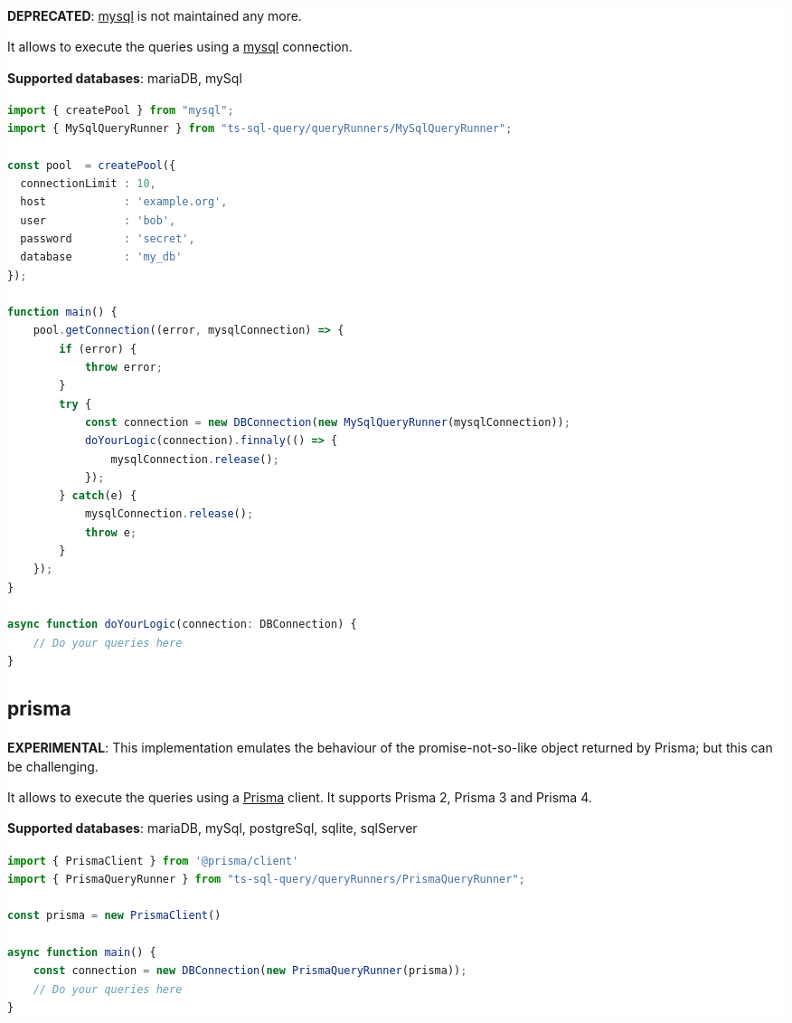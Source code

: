 **DEPRECATED**: [mysql](https://www.npmjs.com/package/mysql) is not maintained any more.

It allows to execute the queries using a [mysql](https://www.npmjs.com/package/mysql) connection.

**Supported databases**: mariaDB, mySql

```ts
import { createPool } from "mysql";
import { MySqlQueryRunner } from "ts-sql-query/queryRunners/MySqlQueryRunner";

const pool  = createPool({
  connectionLimit : 10,
  host            : 'example.org',
  user            : 'bob',
  password        : 'secret',
  database        : 'my_db'
});

function main() {
    pool.getConnection((error, mysqlConnection) => {
        if (error) {
            throw error;
        }
        try {
            const connection = new DBConnection(new MySqlQueryRunner(mysqlConnection));
            doYourLogic(connection).finnaly(() => {
                mysqlConnection.release();
            });
        } catch(e) {
            mysqlConnection.release();
            throw e;
        }
    });
}

async function doYourLogic(connection: DBConnection) {
    // Do your queries here
}
```

## prisma

**EXPERIMENTAL**: This implementation emulates the behaviour of the promise-not-so-like object returned by Prisma; but this can be challenging.

It allows to execute the queries using a [Prisma](https://www.prisma.io) client. It supports Prisma 2, Prisma 3 and Prisma 4.

**Supported databases**: mariaDB, mySql, postgreSql, sqlite, sqlServer

```ts
import { PrismaClient } from '@prisma/client'
import { PrismaQueryRunner } from "ts-sql-query/queryRunners/PrismaQueryRunner";

const prisma = new PrismaClient()

async function main() {
    const connection = new DBConnection(new PrismaQueryRunner(prisma));
    // Do your queries here
}
```
